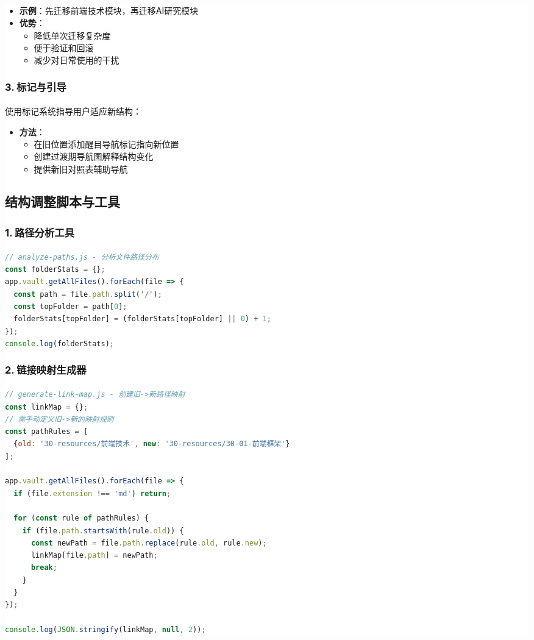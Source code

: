 - **示例**：先迁移前端技术模块，再迁移AI研究模块
- **优势**：
  - 降低单次迁移复杂度
  - 便于验证和回滚
  - 减少对日常使用的干扰

### 3. 标记与引导

使用标记系统指导用户适应新结构：

- **方法**：
  - 在旧位置添加醒目导航标记指向新位置
  - 创建过渡期导航图解释结构变化
  - 提供新旧对照表辅助导航

## 结构调整脚本与工具

### 1. 路径分析工具

```javascript
// analyze-paths.js - 分析文件路径分布
const folderStats = {};
app.vault.getAllFiles().forEach(file => {
  const path = file.path.split('/');
  const topFolder = path[0];
  folderStats[topFolder] = (folderStats[topFolder] || 0) + 1;
});
console.log(folderStats);
```

### 2. 链接映射生成器

```javascript
// generate-link-map.js - 创建旧->新路径映射
const linkMap = {};
// 需手动定义旧->新的映射规则
const pathRules = [
  {old: '30-resources/前端技术', new: '30-resources/30-01-前端框架'}
];

app.vault.getAllFiles().forEach(file => {
  if (file.extension !== 'md') return;
  
  for (const rule of pathRules) {
    if (file.path.startsWith(rule.old)) {
      const newPath = file.path.replace(rule.old, rule.new);
      linkMap[file.path] = newPath;
      break;
    }
  }
});

console.log(JSON.stringify(linkMap, null, 2));
```
